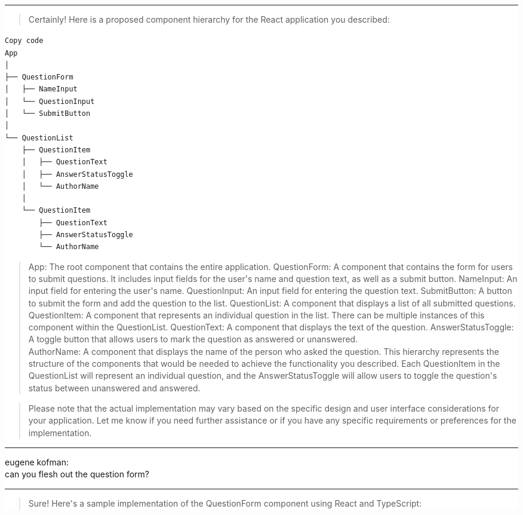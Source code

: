 ***  
> Certainly! Here is a proposed component hierarchy for the React application you described:
```markdown
Copy code
App
│
├── QuestionForm
│   ├── NameInput
│   └── QuestionInput
│   └── SubmitButton
│
└── QuestionList
    ├── QuestionItem
    │   ├── QuestionText
    │   ├── AnswerStatusToggle
    │   └── AuthorName
    │
    └── QuestionItem
        ├── QuestionText
        ├── AnswerStatusToggle
        └── AuthorName
```
>App: The root component that contains the entire application.
QuestionForm: A component that contains the form for users to submit questions. It includes input fields for the user's name and question text, as well as a submit button.
NameInput: An input field for entering the user's name.
QuestionInput: An input field for entering the question text.
SubmitButton: A button to submit the form and add the question to the list.
QuestionList: A component that displays a list of all submitted questions.
QuestionItem: A component that represents an individual question in the list. There can be multiple instances of this component within the QuestionList.
QuestionText: A component that displays the text of the question.
AnswerStatusToggle: A toggle button that allows users to mark the question as answered or unanswered.  
AuthorName: A component that displays the name of the person who asked the question.
This hierarchy represents the structure of the components that would be needed to achieve the functionality you described. Each QuestionItem in the QuestionList will represent an individual question, and the AnswerStatusToggle will allow users to toggle the question's status between unanswered and answered.  

> Please note that the actual implementation may vary based on the specific design and user interface considerations for your application. Let me know if you need further assistance or if you have any specific requirements or preferences for the implementation.  

***



eugene kofman:  
can you flesh out the question form?    

***
>Sure! Here's a sample implementation of the QuestionForm component using React and TypeScript:
